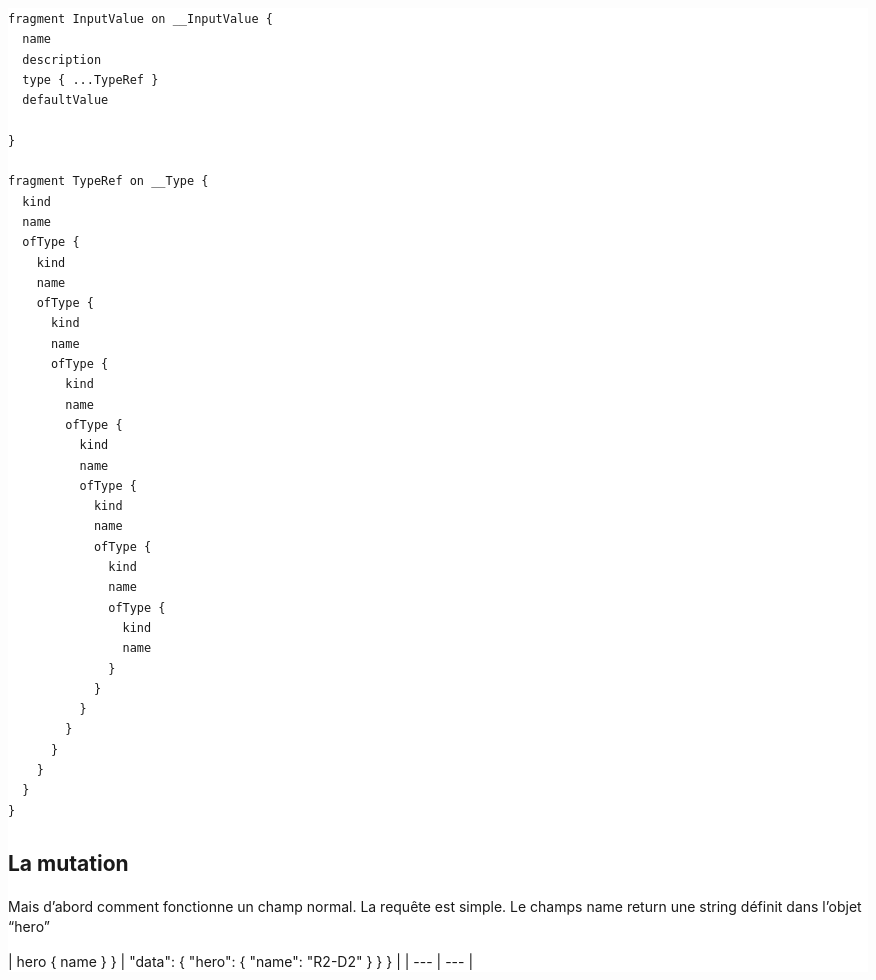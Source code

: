 ```
fragment InputValue on __InputValue {
  name
  description
  type { ...TypeRef }
  defaultValue

}

fragment TypeRef on __Type {
  kind
  name
  ofType {
    kind
    name
    ofType {
      kind
      name
      ofType {
        kind
        name
        ofType {
          kind
          name
          ofType {
            kind
            name
            ofType {
              kind
              name
              ofType {
                kind
                name
              }
            }
          }
        }
      }
    }
  }
}

```

## La mutation

Mais d’abord comment fonctionne un champ normal. La requête est simple. Le champs name return une string définit dans l’objet “hero”

|   hero {
name
}
} |   "data": {
"hero": {
"name": "R2-D2"
}
}
} |
| --- | --- |
